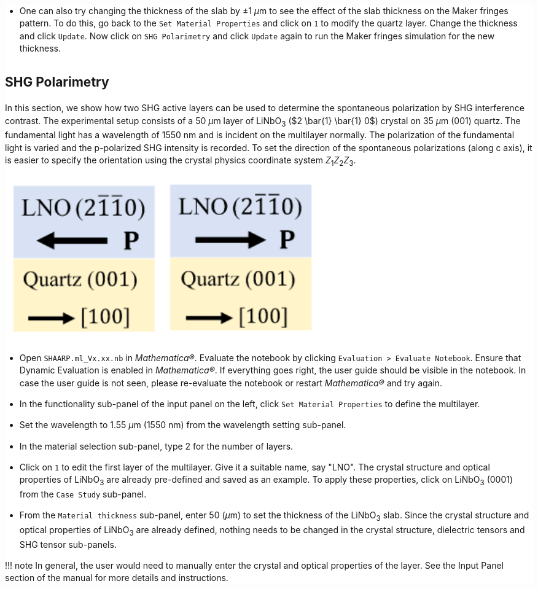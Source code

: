 -  One can also try changing the thickness of the slab by $\pm$1 $\mu$m to see the effect of the slab thickness on the Maker fringes pattern. To do this, go back to the `Set Material Properties` and click on `1` to modify the quartz layer. Change the thickness and click `Update`. Now click on `SHG Polarimetry` and click `Update` again to run the Maker fringes simulation for the new thickness.

## SHG Polarimetry

In this section, we show how two SHG active layers can be used to determine the spontaneous polarization by SHG interference contrast. The experimental setup consists of a 50 $\mu$m layer of LiNbO<sub>3</sub> ($2 \bar{1} \bar{1} 0$) crystal on 35 $\mu$m (001) quartz. The fundamental light has a wavelength of 1550 nm and is incident on the multilayer normally. The polarization of the fundamental light is varied and the p-polarized SHG intensity is recorded. To set the direction of the spontaneous polarizations (along c axis), it is easier to specify the orientation using the crystal physics coordinate system $Z_1 Z_2 Z_3$. 

![pols](./img/pols.png)

- Open `SHAARP.ml_Vx.xx.nb` in _Mathematica®_. Evaluate the notebook by clicking `Evaluation > Evaluate Notebook`. Ensure that Dynamic Evaluation is enabled in _Mathematica®_. If everything goes right, the user guide should be visible in the notebook. In case the user guide is not seen, please re-evaluate the notebook or restart _Mathematica®_ and try again.

- In the functionality sub-panel of the input panel on the left, click `Set Material Properties` to define the multilayer.

- Set the wavelength to 1.55 $\mu$m (1550 nm) from the wavelength setting sub-panel.

- In the material selection sub-panel, type 2 for the number of layers.  

- Click on `1` to edit the first layer of the multilayer. Give it a suitable name, say "LNO". The crystal structure and optical properties of LiNbO<sub>3</sub> are already pre-defined and saved as an example. To apply these properties, click on LiNbO<sub>3</sub> (0001) from the `Case Study` sub-panel.

- From the `Material thickness` sub-panel, enter 50 ($\mu$m) to set the thickness of the LiNbO<sub>3</sub> slab. Since the crystal structure and optical properties of LiNbO<sub>3</sub> are already defined, nothing needs to be changed in the crystal structure, dielectric tensors and SHG tensor sub-panels. 

!!! note
	In general, the user would need to manually enter the crystal and optical properties of the layer. See the Input Panel section of the manual for more details and instructions.
